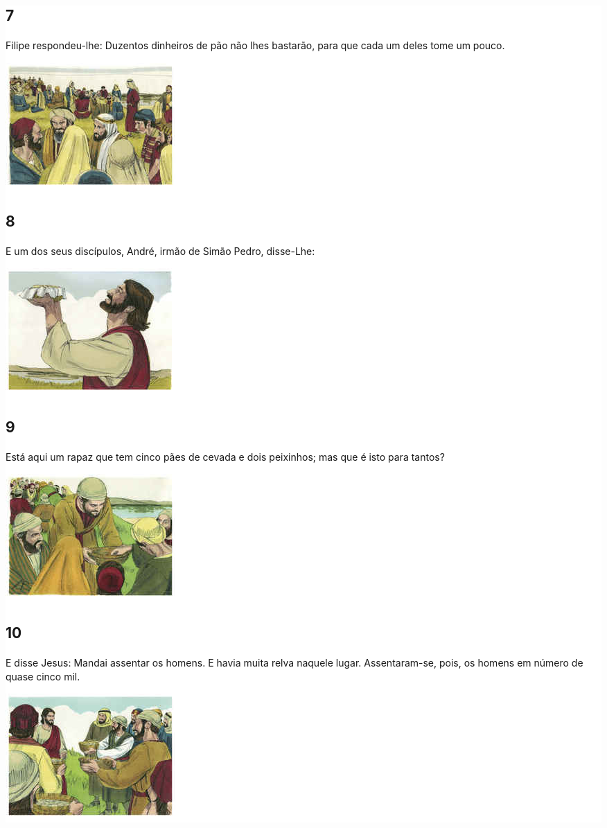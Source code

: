 ## 7
Filipe respondeu-lhe: Duzentos dinheiros de pão não lhes bastarão, para que cada um deles tome um pouco.

![](../.img/Jo/06/7-0.jpg)

## 8
E um dos seus discípulos, André, irmão de Simão Pedro, disse-Lhe:

![](../.img/Jo/06/8-0.jpg)

## 9
Está aqui um rapaz que tem cinco pães de cevada e dois peixinhos; mas que é isto para tantos?

![](../.img/Jo/06/9-0.jpg)

## 10
E disse Jesus: Mandai assentar os homens. E havia muita relva naquele lugar. Assentaram-se, pois, os homens em número de quase cinco mil.

![](../.img/Jo/06/10-0.jpg)
